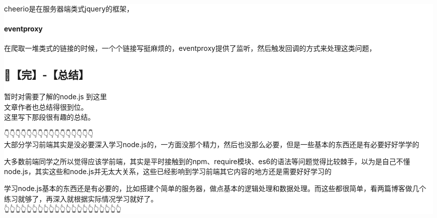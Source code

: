 cheerio是在服务器端类式jquery的框架，



#### eventproxy
在爬取一堆类式的链接的时候，一个个链接写挺麻烦的，eventproxy提供了监听，然后触发回调的方式来处理这类问题，

## 🐷【完】-【总结】
暂时对需要了解的node.js 到这里  
文章作者也总结得很到位。  
这里写下那段很有趣的总结。  


👇👇👇👇👇👇👇👇👇👇👇👇👇👇👇👇  
大部分学习前端其实是没必要深入学习node.js的，一方面没那个精力，然后也没那么必要，但是一些基本的东西还是有必要好好学学的

大多数前端同学之所以觉得应该学前端，其实是平时接触到的npm、require模块、es6的语法等问题觉得比较棘手，以为是自己不懂node.js，其实这些和node.js并无太大关系，这些已经影响到学习前端其它内容的地方还是需要好好学习的

学习node.js基本的东西还是有必要的，比如搭建个简单的服务器，做点基本的逻辑处理和数据处理。而这些都很简单，看两篇博客做几个练习就够了，再深入就根据实际情况学习就好了。  
👆👆👆👆👆👆👆👆👆👆👆👆👆👆👆👆👆👆👆👆👆

































